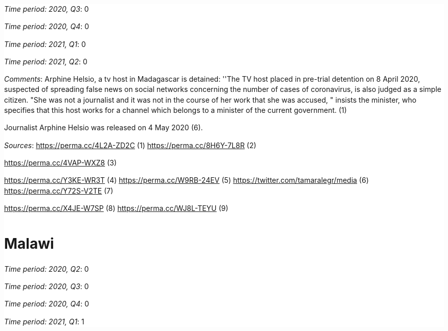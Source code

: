  
*Time period: 2020, Q3*: 0

 
*Time period: 2020, Q4*: 0

 
*Time period: 2021, Q1*: 0

 
*Time period: 2021, Q2*: 0

 

*Comments*:
 Arphine Helsio, a tv host in Madagascar is detained: ''The TV host placed in pre-trial detention on 8 April 2020, suspected of spreading false news on social networks concerning the number of cases of coronavirus, is also judged as a simple citizen. "She was not a journalist and it was not in the course of her work that she was accused,  " insists the minister, who specifies that this host works for a channel which belongs to a minister of the current government. (1) 

Journalist Arphine Helsio was released on 4 May 2020 (6). 

*Sources*:
 https://perma.cc/4L2A-ZD2C
(1)
https://perma.cc/8H6Y-7L8R
(2)

https://perma.cc/4VAP-WXZ8
(3)

https://perma.cc/Y3KE-WR3T
(4)
https://perma.cc/W9RB-24EV
(5)
https://twitter.com/tamaralegr/media
(6)
https://perma.cc/Y72S-V2TE
(7)

https://perma.cc/X4JE-W7SP
(8)
https://perma.cc/WJ8L-TEYU
(9)



# Malawi 
*Time period: 2020, Q2*: 0

 
*Time period: 2020, Q3*: 0

 
*Time period: 2020, Q4*: 0

 
*Time period: 2021, Q1*: 1

 